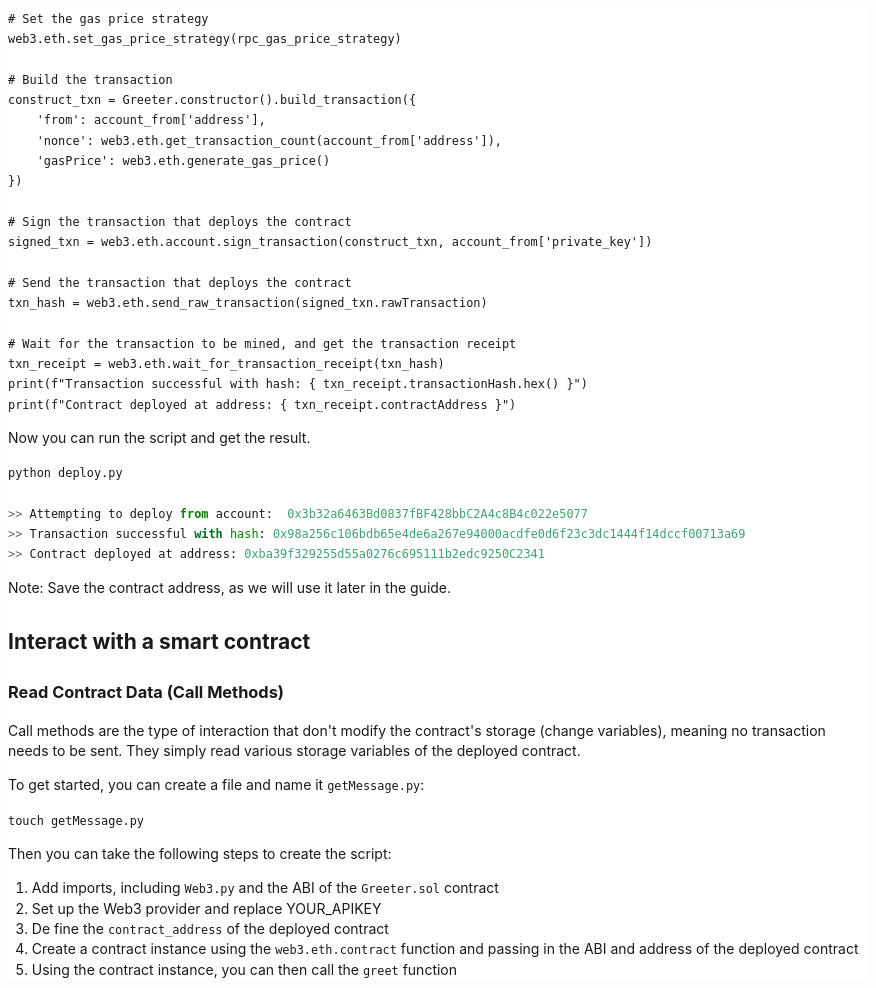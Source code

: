```shell
# Set the gas price strategy
web3.eth.set_gas_price_strategy(rpc_gas_price_strategy)

# Build the transaction
construct_txn = Greeter.constructor().build_transaction({
    'from': account_from['address'],
    'nonce': web3.eth.get_transaction_count(account_from['address']),
    'gasPrice': web3.eth.generate_gas_price()
})

# Sign the transaction that deploys the contract
signed_txn = web3.eth.account.sign_transaction(construct_txn, account_from['private_key'])

# Send the transaction that deploys the contract
txn_hash = web3.eth.send_raw_transaction(signed_txn.rawTransaction)

# Wait for the transaction to be mined, and get the transaction receipt
txn_receipt = web3.eth.wait_for_transaction_receipt(txn_hash)
print(f"Transaction successful with hash: { txn_receipt.transactionHash.hex() }")
print(f"Contract deployed at address: { txn_receipt.contractAddress }")
```

Now you can run the script and get the result.

```python
python deploy.py

>> Attempting to deploy from account:  0x3b32a6463Bd0837fBF428bbC2A4c8B4c022e5077
>> Transaction successful with hash: 0x98a256c106bdb65e4de6a267e94000acdfe0d6f23c3dc1444f14dccf00713a69
>> Contract deployed at address: 0xba39f329255d55a0276c695111b2edc9250C2341
```

Note: Save the contract address, as we will use it later in the guide.

## Interact with a smart contract

### Read Contract Data (Call Methods)

Call methods are the type of interaction that don't modify the contract's storage (change variables), meaning no transaction needs to be sent. They simply read various storage variables of the deployed contract.

To get started, you can create a file and name it `getMessage.py`:

```text
touch getMessage.py
```

Then you can take the following steps to create the script:

1. Add imports, including `Web3.py` and the ABI of the `Greeter.sol` contract
2. Set up the Web3 provider and replace YOUR_APIKEY
3. De fine the `contract_address` of the deployed contract
4. Create a contract instance using the `web3.eth.contract` function and passing in the ABI and address of the deployed contract
5. Using the contract instance, you can then call the `greet` function
